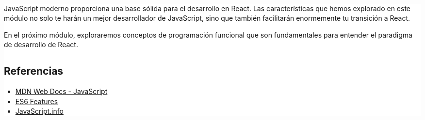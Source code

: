 JavaScript moderno proporciona una base sólida para el desarrollo en React. Las características que hemos explorado en este módulo no solo te harán un mejor desarrollador de JavaScript, sino que también facilitarán enormemente tu transición a React.

En el próximo módulo, exploraremos conceptos de programación funcional que son fundamentales para entender el paradigma de desarrollo de React.

## Referencias

- [MDN Web Docs - JavaScript](https://developer.mozilla.org/es/docs/Web/JavaScript)
- [ES6 Features](https://github.com/lukehoban/es6features)
- [JavaScript.info](https://javascript.info/) 
